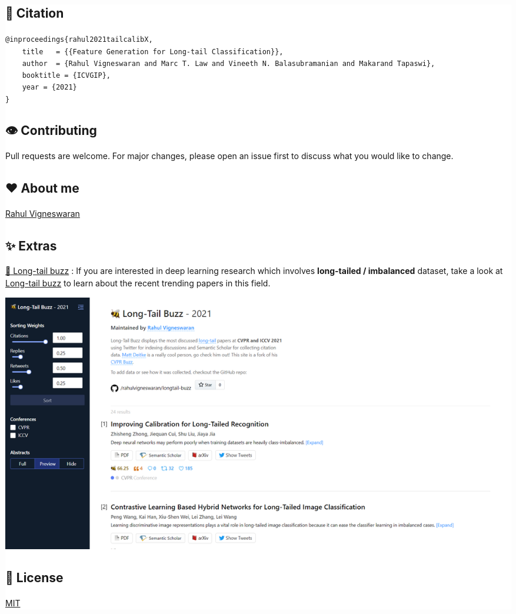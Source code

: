 
## 📃 Citation
```
@inproceedings{rahul2021tailcalibX,
    title   = {{Feature Generation for Long-tail Classification}},
    author  = {Rahul Vigneswaran and Marc T. Law and Vineeth N. Balasubramanian and Makarand Tapaswi},
    booktitle = {ICVGIP},
    year = {2021}
}
```

## 👁 Contributing
Pull requests are welcome. For major changes, please open an issue first to discuss what you would like to change.

## ❤ About me
[Rahul Vigneswaran](https://rahulvigneswaran.github.io/)

## ✨ Extras
[🐝  Long-tail buzz](https://rahulvigneswaran.github.io/longtail-buzz/) : If you are interested in deep learning research which involves __long-tailed / imbalanced__ dataset, take a look at [Long-tail buzz](https://rahulvigneswaran.github.io/longtail-buzz/) to learn about the recent trending papers in this field.

![](/readme_assets/long_tail-buzz_ss.png)

## 📝 License
[MIT](LICENSE)
